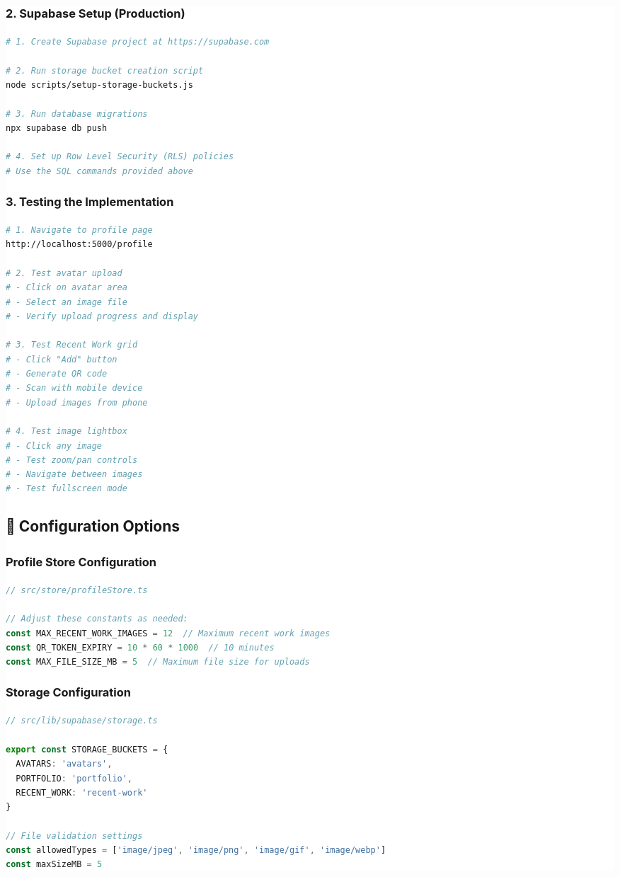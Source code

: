 ### 2. Supabase Setup (Production)
```bash
# 1. Create Supabase project at https://supabase.com

# 2. Run storage bucket creation script
node scripts/setup-storage-buckets.js

# 3. Run database migrations
npx supabase db push

# 4. Set up Row Level Security (RLS) policies
# Use the SQL commands provided above
```

### 3. Testing the Implementation
```bash
# 1. Navigate to profile page
http://localhost:5000/profile

# 2. Test avatar upload
# - Click on avatar area
# - Select an image file
# - Verify upload progress and display

# 3. Test Recent Work grid
# - Click "Add" button
# - Generate QR code
# - Scan with mobile device
# - Upload images from phone

# 4. Test image lightbox
# - Click any image
# - Test zoom/pan controls
# - Navigate between images
# - Test fullscreen mode
```

## 🔧 Configuration Options

### Profile Store Configuration
```typescript
// src/store/profileStore.ts

// Adjust these constants as needed:
const MAX_RECENT_WORK_IMAGES = 12  // Maximum recent work images
const QR_TOKEN_EXPIRY = 10 * 60 * 1000  // 10 minutes
const MAX_FILE_SIZE_MB = 5  // Maximum file size for uploads
```

### Storage Configuration
```typescript
// src/lib/supabase/storage.ts

export const STORAGE_BUCKETS = {
  AVATARS: 'avatars',
  PORTFOLIO: 'portfolio',
  RECENT_WORK: 'recent-work'
}

// File validation settings
const allowedTypes = ['image/jpeg', 'image/png', 'image/gif', 'image/webp']
const maxSizeMB = 5
```